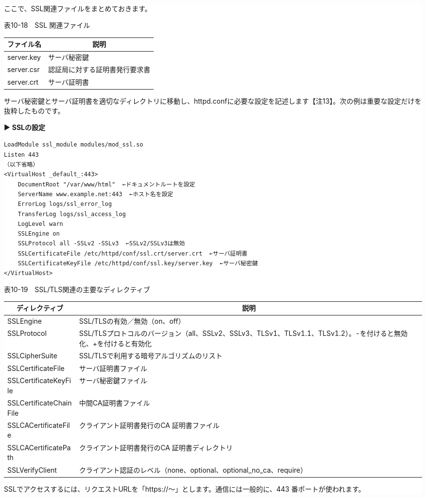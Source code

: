 ここで、SSL関連ファイルをまとめておきます。

表10-18　SSL 関連ファイル

|ファイル名|説明|
|---|---|
|server.key|サーバ秘密鍵|
|server.csr|認証局に対する証明書発行要求書|
|server.crt|サーバ証明書|

サーバ秘密鍵とサーバ証明書を適切なディレクトリに移動し、httpd.confに必要な設定を記述します【注13】。次の例は重要な設定だけを抜粋したものです。

▶ **SSLの設定**

```
LoadModule ssl_module modules/mod_ssl.so
Listen 443
（以下省略）
<VirtualHost _default_:443>
    DocumentRoot "/var/www/html"  ←ドキュメントルートを設定
    ServerName www.example.net:443  ←ホスト名を設定
    ErrorLog logs/ssl_error_log
    TransferLog logs/ssl_access_log
    LogLevel warn
    SSLEngine on
    SSLProtocol all -SSLv2 -SSLv3  ←SSLv2/SSLv3は無効
    SSLCertificateFile /etc/httpd/conf/ssl.crt/server.crt  ←サーバ証明書
    SSLCertificateKeyFile /etc/httpd/conf/ssl.key/server.key  ←サーバ秘密鍵
</VirtualHost>
```

表10-19　SSL/TLS関連の主要なディレクティブ

|ディレクティブ|説明|
|---|---|
|SSLEngine|SSL/TLSの有効／無効（on、off）|
|SSLProtocol|SSL/TLSプロトコルのバージョン（all、SSLv2、SSLv3、TLSv1、TLSv1.1、TLSv1.2）。-を付けると無効化、+を付けると有効化|
|SSLCipherSuite|SSL/TLSで利用する暗号アルゴリズムのリスト|
|SSLCertificateFile|サーバ証明書ファイル|
|SSLCertificateKeyFile|サーバ秘密鍵ファイル|
|SSLCertificateChainFile|中間CA証明書ファイル|
|SSLCACertificateFile|クライアント証明書発行のCA 証明書ファイル|
|SSLCACertificatePath|クライアント証明書発行のCA 証明書ディレクトリ|
|SSLVerifyClient|クライアント認証のレベル（none、optional、optional_no_ca、require）|

SSLでアクセスするには、リクエストURLを「https://〜」とします。通信には一般的に、443 番ポートが使われます。
